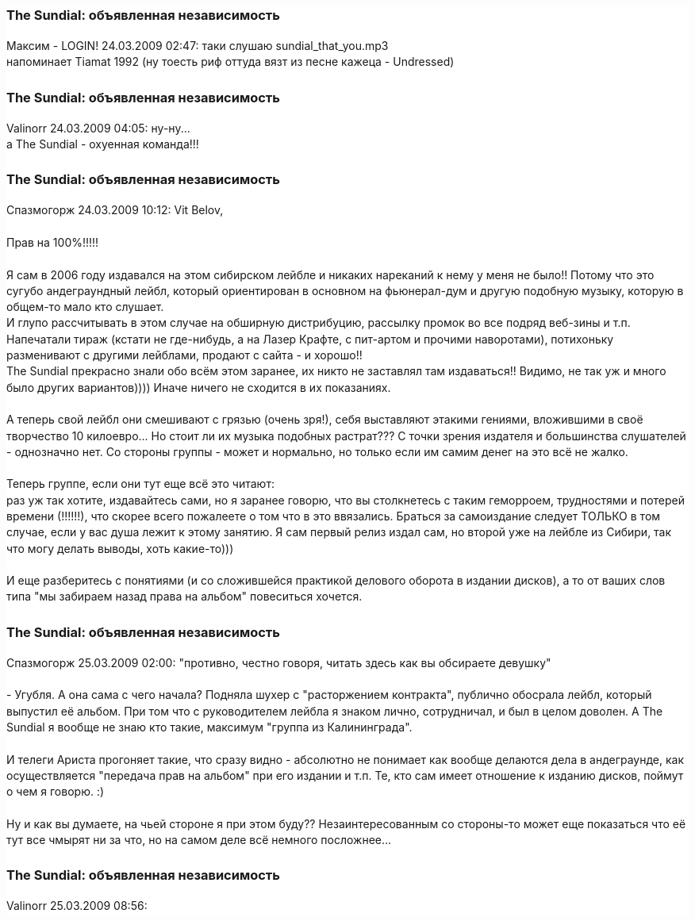 ### The Sundial: объявленная независимость

Максим - LOGIN! 24.03.2009 02:47:
таки слушаю sundial_that_you.mp3<BR>напоминает Tiamat 1992 (ну тоесть риф оттуда вязт из песне кажеца - Undressed)

### The Sundial: объявленная независимость

Valinorr 24.03.2009 04:05:
ну-ну...<BR>а The Sundial - охуенная команда!!!

### The Sundial: объявленная независимость

Спазмогорж 24.03.2009 10:12:
Vit Belov,<BR><BR>Прав на 100%!!!!!<BR><BR>Я сам в 2006 году издавался на этом сибирском лейбле и никаких нареканий к нему у меня не было!! Потому что это сугубо андеграундный лейбл, который ориентирован в основном на фьюнерал-дум и другую подобную музыку, которую в общем-то мало кто слушает.<BR>И глупо рассчитывать в этом случае на обширную дистрибуцию, рассылку промок во все подряд веб-зины и т.п. Напечатали тираж (кстати не где-нибудь, а на Лазер Крафте, с пит-артом и прочими наворотами), потихоньку разменивают с другими лейблами, продают с сайта - и хорошо!!<BR>The Sundial прекрасно знали обо всём этом заранее, их никто не заставлял там издаваться!! Видимо, не так уж и много было других вариантов)))) Иначе ничего не сходится в их показаниях.<BR><BR>А теперь свой лейбл они смешивают с грязью (очень зря!), себя выставляют этакими гениями, вложившими в своё творчество 10 килоевро... Но стоит ли их музыка подобных растрат??? С точки зрения издателя и большинства слушателей - однозначно нет. Со стороны группы - может и нормально, но только если им самим денег на это всё не жалко.<BR><BR>Теперь группе, если они тут еще всё это читают:<BR>раз уж так хотите, издавайтесь сами, но я заранее говорю, что вы столкнетесь с таким геморроем, трудностями и потерей времени (!!!!!!), что скорее всего пожалеете о том что в это ввязались. Браться за самоиздание следует ТОЛЬКО в том случае, если у вас душа лежит к этому занятию. Я сам первый релиз издал сам, но второй уже на лейбле из Сибири, так что могу делать выводы, хоть какие-то)))<BR><BR>И еще разберитесь с понятиями (и со сложившейся практикой делового оборота в издании дисков), а то от ваших слов типа "мы забираем назад права на альбом" повеситься хочется.

### The Sundial: объявленная независимость

Спазмогорж 25.03.2009 02:00:
"противно, честно говоря, читать здесь как вы обсираете девушку"<BR><BR>- Угубля. А она сама с чего начала? Подняла шухер с "расторжением контракта", публично обосрала лейбл, который выпустил её альбом. При том что с руководителем лейбла я знаком лично, сотрудничал, и был в целом доволен. А The Sundial я вообще не знаю кто такие, максимум "группа из Калининграда". <BR><BR>И телеги Ариста прогоняет такие, что сразу видно - абсолютно не понимает как вообще делаются дела в андеграунде, как осуществляется "передача прав на альбом" при его издании и т.п. Те, кто сам имеет отношение к изданию дисков, поймут о чем я говорю. :)<BR><BR>Ну и как вы думаете, на чьей стороне я при этом буду?? Незаинтересованным со стороны-то может еще показаться что её тут все чмырят ни за что, но на самом деле всё немного посложнее...

### The Sundial: объявленная независимость

Valinorr 25.03.2009 08:56: